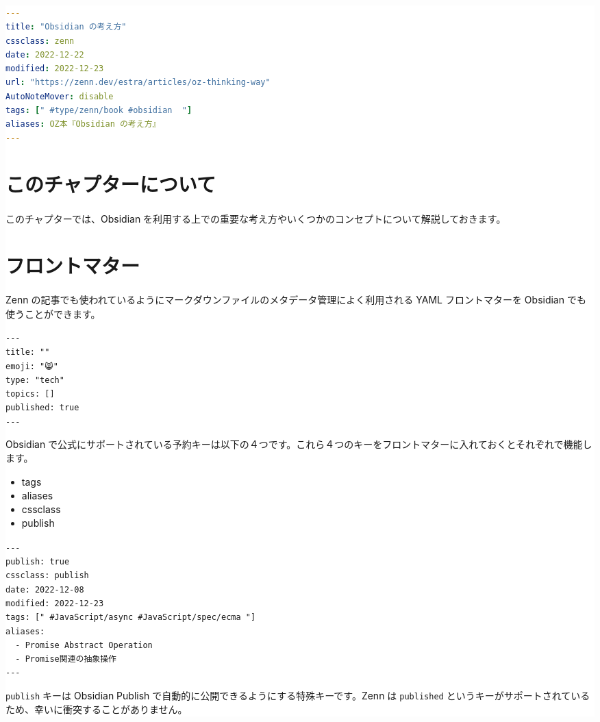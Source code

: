 ```yaml
---
title: "Obsidian の考え方"
cssclass: zenn
date: 2022-12-22
modified: 2022-12-23
url: "https://zenn.dev/estra/articles/oz-thinking-way"
AutoNoteMover: disable
tags: [" #type/zenn/book #obsidian  "]
aliases: OZ本『Obsidian の考え方』
---
```


# このチャプターについて

このチャプターでは、Obsidian を利用する上での重要な考え方やいくつかのコンセプトについて解説しておきます。

# フロントマター

Zenn の記事でも使われているようにマークダウンファイルのメタデータ管理によく利用される YAML フロントマターを Obsidian でも使うことができます。

```md:Zennの記事用フロントマター
---
title: ""
emoji: "😸"
type: "tech"
topics: []
published: true
---
```

Obsidian で公式にサポートされている予約キーは以下の４つです。これら４つのキーをフロントマターに入れておくとそれぞれで機能します。

- tags
- aliases
- cssclass
- publish


```md:Obsidianで作成したPublish用ノートのフロントマター
---
publish: true
cssclass: publish
date: 2022-12-08
modified: 2022-12-23
tags: [" #JavaScript/async #JavaScript/spec/ecma "]
aliases:
  - Promise Abstract Operation
  - Promise関連の抽象操作
---
```

`publish` キーは Obsidian Publish で自動的に公開できるようにする特殊キーです。Zenn は `published` というキーがサポートされているため、幸いに衝突することがありません。
